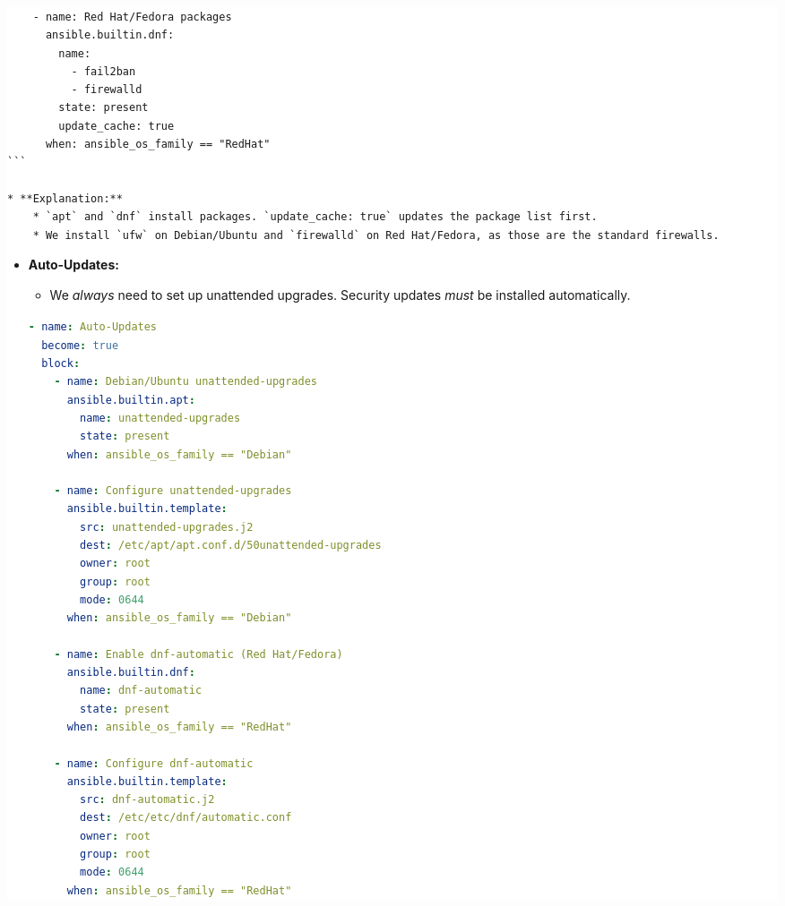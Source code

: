         - name: Red Hat/Fedora packages
          ansible.builtin.dnf:
            name:
              - fail2ban
              - firewalld
            state: present
            update_cache: true
          when: ansible_os_family == "RedHat"
    ```

    * **Explanation:**
        * `apt` and `dnf` install packages. `update_cache: true` updates the package list first.
        * We install `ufw` on Debian/Ubuntu and `firewalld` on Red Hat/Fedora, as those are the standard firewalls.

* **Auto-Updates:**

    * We *always* need to set up unattended upgrades. Security updates *must* be installed automatically.

    ```yaml
    - name: Auto-Updates
      become: true
      block:
        - name: Debian/Ubuntu unattended-upgrades
          ansible.builtin.apt:
            name: unattended-upgrades
            state: present
          when: ansible_os_family == "Debian"

        - name: Configure unattended-upgrades
          ansible.builtin.template:
            src: unattended-upgrades.j2
            dest: /etc/apt/apt.conf.d/50unattended-upgrades
            owner: root
            group: root
            mode: 0644
          when: ansible_os_family == "Debian"

        - name: Enable dnf-automatic (Red Hat/Fedora)
          ansible.builtin.dnf:
            name: dnf-automatic
            state: present
          when: ansible_os_family == "RedHat"

        - name: Configure dnf-automatic
          ansible.builtin.template:
            src: dnf-automatic.j2
            dest: /etc/etc/dnf/automatic.conf
            owner: root
            group: root
            mode: 0644
          when: ansible_os_family == "RedHat"
    ```
